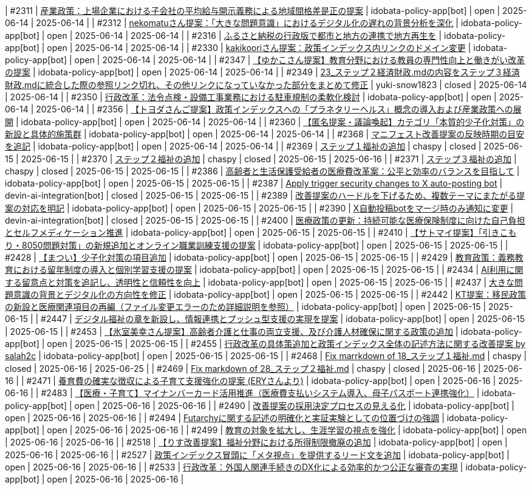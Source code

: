 | #2311 | [産業政策：上場企業における子会社の平均給与開示義務による地域間格差是正の提案](https://github.com/team-mirai/policy/pull/2311) | idobata-policy-app[bot] | open | 2025-06-14 | 2025-06-14 |
| #2312 | [nekomatuさん提案：「大きな問題意識」におけるデジタル化の遅れの背景分析を深化](https://github.com/team-mirai/policy/pull/2312) | idobata-policy-app[bot] | open | 2025-06-14 | 2025-06-14 |
| #2316 | [ふるさと納税の行政版で都市と地方の連携で地方再生を](https://github.com/team-mirai/policy/pull/2316) | idobata-policy-app[bot] | open | 2025-06-14 | 2025-06-14 |
| #2330 | [kakikooriさん提案：政策インデックス内リンクのドメイン変更](https://github.com/team-mirai/policy/pull/2330) | idobata-policy-app[bot] | open | 2025-06-14 | 2025-06-14 |
| #2347 | [【ゆかこさん提案】教育分野における教員の専門性向上と働きがい改革の提案](https://github.com/team-mirai/policy/pull/2347) | idobata-policy-app[bot] | open | 2025-06-14 | 2025-06-14 |
| #2349 | [23_ステップ２経済財政.mdの内容をステップ３経済財政.mdに統合した際の参照リンク切れ、その他リンクになっていなかった部分をまとめて修正](https://github.com/team-mirai/policy/pull/2349) | yuki-snow1823 | closed | 2025-06-14 | 2025-06-14 |
| #2350 | [行政改革：法令点検・設備工事業務における駐車規制の柔軟化検討](https://github.com/team-mirai/policy/pull/2350) | idobata-policy-app[bot] | open | 2025-06-14 | 2025-06-14 |
| #2356 | [【トヨダさんご提案】政策インデックスへの「プラネタリーヘルス」概念の導入および産業政策への展開](https://github.com/team-mirai/policy/pull/2356) | idobata-policy-app[bot] | open | 2025-06-14 | 2025-06-14 |
| #2360 | [【匿名提案・議論喚起】カテゴリ「本質的少子化対策」の新設と具体的施策群](https://github.com/team-mirai/policy/pull/2360) | idobata-policy-app[bot] | open | 2025-06-14 | 2025-06-14 |
| #2368 | [マニフェスト改善提案の反映時期の目安を追記](https://github.com/team-mirai/policy/pull/2368) | idobata-policy-app[bot] | open | 2025-06-14 | 2025-06-14 |
| #2369 | [ステップ１福祉の追加](https://github.com/team-mirai/policy/pull/2369) | chaspy | closed | 2025-06-15 | 2025-06-15 |
| #2370 | [ステップ２福祉の追加](https://github.com/team-mirai/policy/pull/2370) | chaspy | closed | 2025-06-15 | 2025-06-16 |
| #2371 | [ステップ３福祉の追加](https://github.com/team-mirai/policy/pull/2371) | chaspy | closed | 2025-06-15 | 2025-06-15 |
| #2386 | [高齢者と生活保護受給者の医療費改革案：公平と効率のバランスを目指して](https://github.com/team-mirai/policy/pull/2386) | idobata-policy-app[bot] | open | 2025-06-15 | 2025-06-15 |
| #2387 | [Apply trigger security changes to X auto-posting bot](https://github.com/team-mirai/policy/pull/2387) | devin-ai-integration[bot] | closed | 2025-06-15 | 2025-06-15 |
| #2389 | [改善提案のハードルを下げるため、複数テーマにまたがる提案の対応を明記](https://github.com/team-mirai/policy/pull/2389) | idobata-policy-app[bot] | open | 2025-06-15 | 2025-06-15 |
| #2390 | [X自動投稿botをマージ時のみ通知に変更](https://github.com/team-mirai/policy/pull/2390) | devin-ai-integration[bot] | closed | 2025-06-15 | 2025-06-15 |
| #2400 | [医療政策の更新：持続可能な医療保険制度に向けた自己負担とセルフメディケーション推進](https://github.com/team-mirai/policy/pull/2400) | idobata-policy-app[bot] | open | 2025-06-15 | 2025-06-15 |
| #2410 | [【サトマイ提案】「引きこもり・8050問題対策」の新規追加とオンライン職業訓練支援の提案](https://github.com/team-mirai/policy/pull/2410) | idobata-policy-app[bot] | open | 2025-06-15 | 2025-06-15 |
| #2428 | [【まつい】少子化対策の項目追加](https://github.com/team-mirai/policy/pull/2428) | idobata-policy-app[bot] | open | 2025-06-15 | 2025-06-15 |
| #2429 | [教育政策：義務教育における留年制度の導入と個別学習支援の提案](https://github.com/team-mirai/policy/pull/2429) | idobata-policy-app[bot] | open | 2025-06-15 | 2025-06-15 |
| #2434 | [AI利用に関する留意点と対策を追記し、透明性と信頼性を向上](https://github.com/team-mirai/policy/pull/2434) | idobata-policy-app[bot] | open | 2025-06-15 | 2025-06-15 |
| #2437 | [大きな問題意識の背景とデジタル化の方向性を修正](https://github.com/team-mirai/policy/pull/2437) | idobata-policy-app[bot] | open | 2025-06-15 | 2025-06-15 |
| #2442 | [KT提案：移民政策の新設と医療関連項目の再編（ファイル変更エラーのため詳細説明を参照）](https://github.com/team-mirai/policy/pull/2442) | idobata-policy-app[bot] | open | 2025-06-15 | 2025-06-15 |
| #2447 | [デジタル福祉の章を新設し、情報連携とプッシュ型支援の実現を提案](https://github.com/team-mirai/policy/pull/2447) | idobata-policy-app[bot] | open | 2025-06-15 | 2025-06-15 |
| #2453 | [【氷室美幸さん提案】高齢者介護と仕事の両立支援、及び介護人材確保に関する政策の追加](https://github.com/team-mirai/policy/pull/2453) | idobata-policy-app[bot] | open | 2025-06-15 | 2025-06-15 |
| #2455 | [行政改革の具体策追加と政策インデックス全体の記述方法に関する改善提案 by salah2c](https://github.com/team-mirai/policy/pull/2455) | idobata-policy-app[bot] | open | 2025-06-15 | 2025-06-15 |
| #2468 | [Fix marrkdown of 18_ステップ１福祉.md](https://github.com/team-mirai/policy/pull/2468) | chaspy | closed | 2025-06-16 | 2025-06-25 |
| #2469 | [Fix markdown of 28_ステップ２福祉.md](https://github.com/team-mirai/policy/pull/2469) | chaspy | closed | 2025-06-16 | 2025-06-16 |
| #2471 | [養育費の確実な徴収による子育て支援強化の提案 (ERYさんより)](https://github.com/team-mirai/policy/pull/2471) | idobata-policy-app[bot] | open | 2025-06-16 | 2025-06-16 |
| #2483 | [【医療・子育て】マイナンバーカード活用推進（医療費支払いシステム導入、母子パスポート連携強化）](https://github.com/team-mirai/policy/pull/2483) | idobata-policy-app[bot] | open | 2025-06-16 | 2025-06-16 |
| #2490 | [改善提案の採用決定プロセスの見える化](https://github.com/team-mirai/policy/pull/2490) | idobata-policy-app[bot] | open | 2025-06-16 | 2025-06-16 |
| #2494 | [Futarchyに関する記述の明確化と実証実験としての位置づけの強調](https://github.com/team-mirai/policy/pull/2494) | idobata-policy-app[bot] | open | 2025-06-16 | 2025-06-16 |
| #2499 | [教育の対象を拡大し、生涯学習の視点を強化](https://github.com/team-mirai/policy/pull/2499) | idobata-policy-app[bot] | open | 2025-06-16 | 2025-06-16 |
| #2518 | [【りす改善提案】福祉分野における所得制限撤廃の追加](https://github.com/team-mirai/policy/pull/2518) | idobata-policy-app[bot] | open | 2025-06-16 | 2025-06-16 |
| #2527 | [政策インデックス冒頭に「メタ視点」を提供するリード文を追加](https://github.com/team-mirai/policy/pull/2527) | idobata-policy-app[bot] | open | 2025-06-16 | 2025-06-16 |
| #2533 | [行政改革：外国人関連手続きのDX化による効率的かつ公正な審査の実現](https://github.com/team-mirai/policy/pull/2533) | idobata-policy-app[bot] | open | 2025-06-16 | 2025-06-16 |